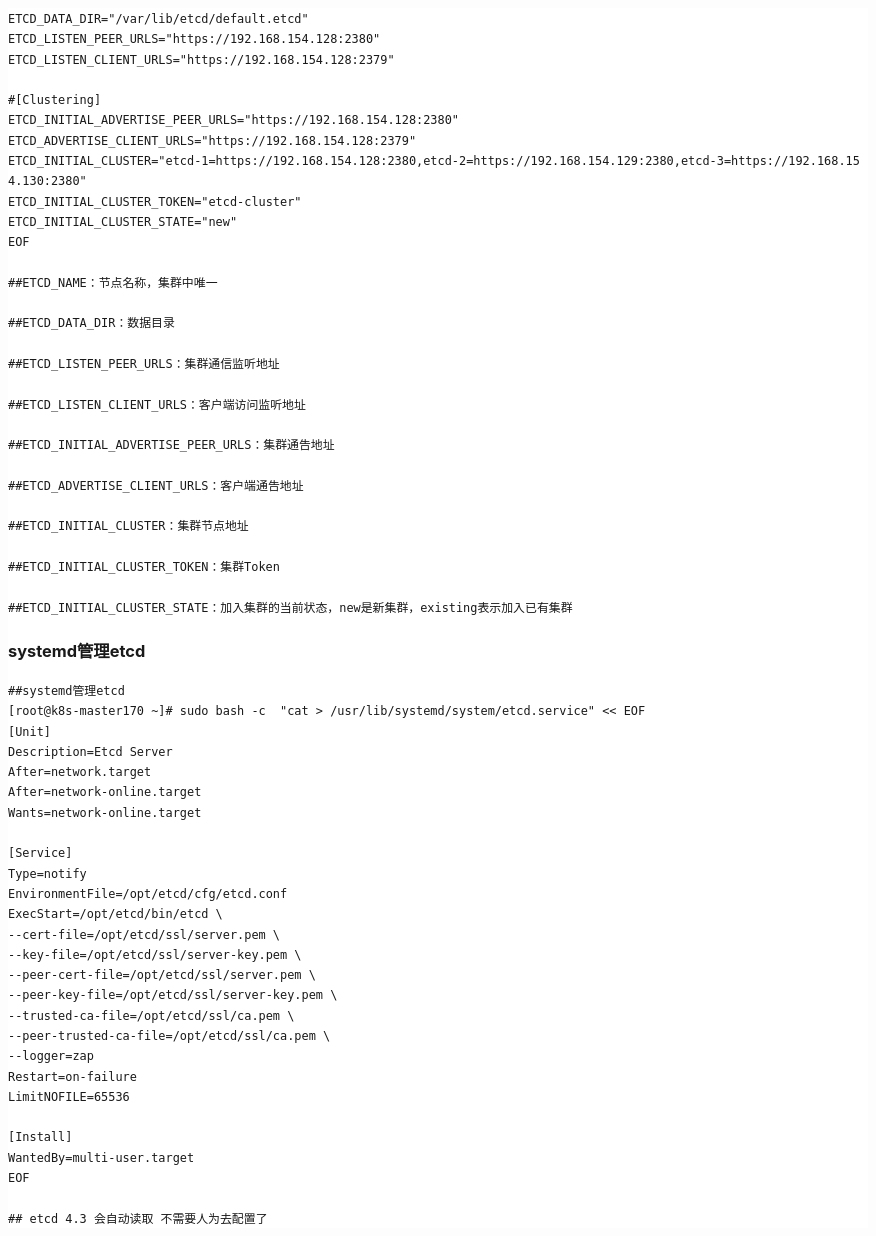 ~~~shell
ETCD_DATA_DIR="/var/lib/etcd/default.etcd"
ETCD_LISTEN_PEER_URLS="https://192.168.154.128:2380"
ETCD_LISTEN_CLIENT_URLS="https://192.168.154.128:2379"

#[Clustering]
ETCD_INITIAL_ADVERTISE_PEER_URLS="https://192.168.154.128:2380"
ETCD_ADVERTISE_CLIENT_URLS="https://192.168.154.128:2379"
ETCD_INITIAL_CLUSTER="etcd-1=https://192.168.154.128:2380,etcd-2=https://192.168.154.129:2380,etcd-3=https://192.168.154.130:2380"
ETCD_INITIAL_CLUSTER_TOKEN="etcd-cluster"
ETCD_INITIAL_CLUSTER_STATE="new"
EOF

##ETCD_NAME：节点名称，集群中唯一

##ETCD_DATA_DIR：数据目录

##ETCD_LISTEN_PEER_URLS：集群通信监听地址

##ETCD_LISTEN_CLIENT_URLS：客户端访问监听地址

##ETCD_INITIAL_ADVERTISE_PEER_URLS：集群通告地址

##ETCD_ADVERTISE_CLIENT_URLS：客户端通告地址

##ETCD_INITIAL_CLUSTER：集群节点地址

##ETCD_INITIAL_CLUSTER_TOKEN：集群Token

##ETCD_INITIAL_CLUSTER_STATE：加入集群的当前状态，new是新集群，existing表示加入已有集群

~~~

### systemd管理etcd

~~~shell
##systemd管理etcd
[root@k8s-master170 ~]# sudo bash -c  "cat > /usr/lib/systemd/system/etcd.service" << EOF
[Unit]
Description=Etcd Server
After=network.target
After=network-online.target
Wants=network-online.target

[Service]
Type=notify
EnvironmentFile=/opt/etcd/cfg/etcd.conf
ExecStart=/opt/etcd/bin/etcd \
--cert-file=/opt/etcd/ssl/server.pem \
--key-file=/opt/etcd/ssl/server-key.pem \
--peer-cert-file=/opt/etcd/ssl/server.pem \
--peer-key-file=/opt/etcd/ssl/server-key.pem \
--trusted-ca-file=/opt/etcd/ssl/ca.pem \
--peer-trusted-ca-file=/opt/etcd/ssl/ca.pem \
--logger=zap
Restart=on-failure
LimitNOFILE=65536

[Install]
WantedBy=multi-user.target
EOF

## etcd 4.3 会自动读取 不需要人为去配置了
~~~